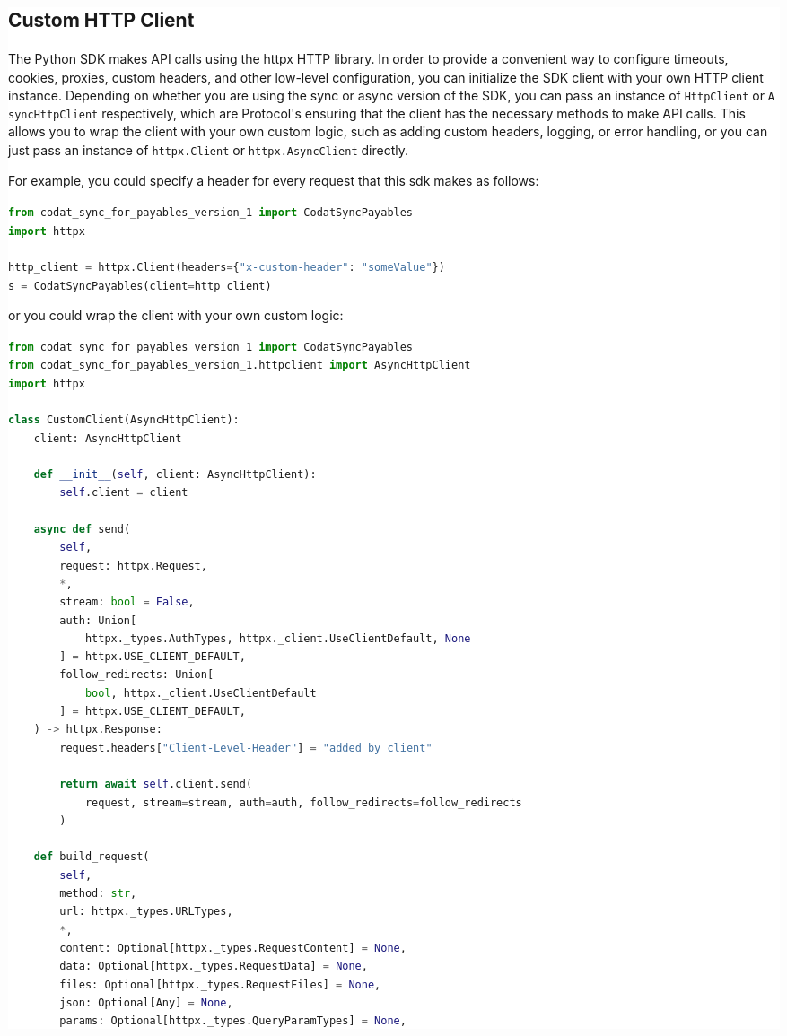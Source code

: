 ```python
```



## Custom HTTP Client

The Python SDK makes API calls using the [httpx](https://www.python-httpx.org/) HTTP library.  In order to provide a convenient way to configure timeouts, cookies, proxies, custom headers, and other low-level configuration, you can initialize the SDK client with your own HTTP client instance.
Depending on whether you are using the sync or async version of the SDK, you can pass an instance of `HttpClient` or `AsyncHttpClient` respectively, which are Protocol's ensuring that the client has the necessary methods to make API calls.
This allows you to wrap the client with your own custom logic, such as adding custom headers, logging, or error handling, or you can just pass an instance of `httpx.Client` or `httpx.AsyncClient` directly.

For example, you could specify a header for every request that this sdk makes as follows:
```python
from codat_sync_for_payables_version_1 import CodatSyncPayables
import httpx

http_client = httpx.Client(headers={"x-custom-header": "someValue"})
s = CodatSyncPayables(client=http_client)
```

or you could wrap the client with your own custom logic:
```python
from codat_sync_for_payables_version_1 import CodatSyncPayables
from codat_sync_for_payables_version_1.httpclient import AsyncHttpClient
import httpx

class CustomClient(AsyncHttpClient):
    client: AsyncHttpClient

    def __init__(self, client: AsyncHttpClient):
        self.client = client

    async def send(
        self,
        request: httpx.Request,
        *,
        stream: bool = False,
        auth: Union[
            httpx._types.AuthTypes, httpx._client.UseClientDefault, None
        ] = httpx.USE_CLIENT_DEFAULT,
        follow_redirects: Union[
            bool, httpx._client.UseClientDefault
        ] = httpx.USE_CLIENT_DEFAULT,
    ) -> httpx.Response:
        request.headers["Client-Level-Header"] = "added by client"

        return await self.client.send(
            request, stream=stream, auth=auth, follow_redirects=follow_redirects
        )

    def build_request(
        self,
        method: str,
        url: httpx._types.URLTypes,
        *,
        content: Optional[httpx._types.RequestContent] = None,
        data: Optional[httpx._types.RequestData] = None,
        files: Optional[httpx._types.RequestFiles] = None,
        json: Optional[Any] = None,
        params: Optional[httpx._types.QueryParamTypes] = None,
```
